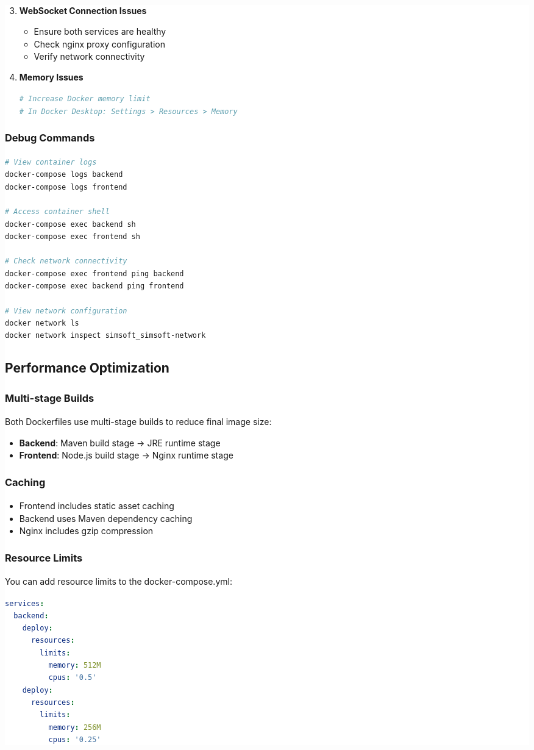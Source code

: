 3. **WebSocket Connection Issues**
   - Ensure both services are healthy
   - Check nginx proxy configuration
   - Verify network connectivity

4. **Memory Issues**
   ```bash
   # Increase Docker memory limit
   # In Docker Desktop: Settings > Resources > Memory
   ```

### Debug Commands

```bash
# View container logs
docker-compose logs backend
docker-compose logs frontend

# Access container shell
docker-compose exec backend sh
docker-compose exec frontend sh

# Check network connectivity
docker-compose exec frontend ping backend
docker-compose exec backend ping frontend

# View network configuration
docker network ls
docker network inspect simsoft_simsoft-network
```

## Performance Optimization

### Multi-stage Builds

Both Dockerfiles use multi-stage builds to reduce final image size:

- **Backend**: Maven build stage → JRE runtime stage
- **Frontend**: Node.js build stage → Nginx runtime stage

### Caching

- Frontend includes static asset caching
- Backend uses Maven dependency caching
- Nginx includes gzip compression

### Resource Limits

You can add resource limits to the docker-compose.yml:

```yaml
services:
  backend:
    deploy:
      resources:
        limits:
          memory: 512M
          cpus: '0.5'
    deploy:
      resources:
        limits:
          memory: 256M
          cpus: '0.25'
```

